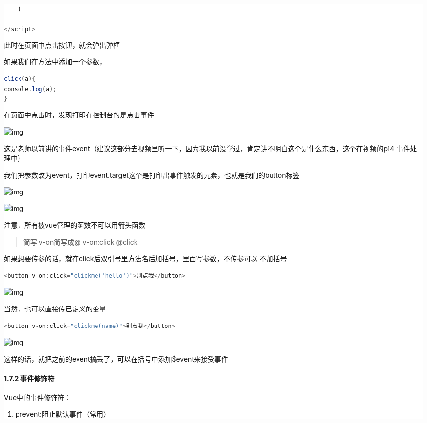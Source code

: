 ```java
    )

</script>
```

此时在页面中点击按钮，就会弹出弹框

如果我们在方法中添加一个参数，

```java
click(a){
console.log(a);
}
```

在页面中点击时，发现打印在控制台的是点击事件


![img](https://img-blog.csdnimg.cn/img_convert/edd7678b052bbab151ffae20d317865e.png)

这是老师以前讲的事件event（建议这部分去视频里听一下，因为我以前没学过，肯定讲不明白这个是什么东西，这个在视频的p14 事件处理中）

我们把参数改为event，打印event.target这个是打印出事件触发的元素，也就是我们的button标签


![img](https://img-blog.csdnimg.cn/img_convert/7e3086c5751ad75ea067cf1a2f3123a3.png)


![img](https://img-blog.csdnimg.cn/img_convert/17ed57423d65da7a162710510ff43a3d.png)

注意，所有被vue管理的函数不可以用箭头函数

>简写 v-on简写成@ v-on:click @click

如果想要传参的话，就在click后双引号里方法名后加括号，里面写参数，不传参可以 不加括号

```java
<button v-on:click="clickme('hello')">别点我</button>
```


![img](https://img-blog.csdnimg.cn/img_convert/dd354e86acfb398579268dce16ca7830.png)

当然，也可以直接传已定义的变量

```java
<button v-on:click="clickme(name)">别点我</button>
```


![img](https://img-blog.csdnimg.cn/img_convert/f3c7459dadcd94f79c88e0ff57a02ba3.png)

这样的话，就把之前的event搞丢了，可以在括号中添加$event来接受事件

#### 1.7.2 事件修饰符

Vue中的事件修饰符：

1. prevent:阻止默认事件（常用）
